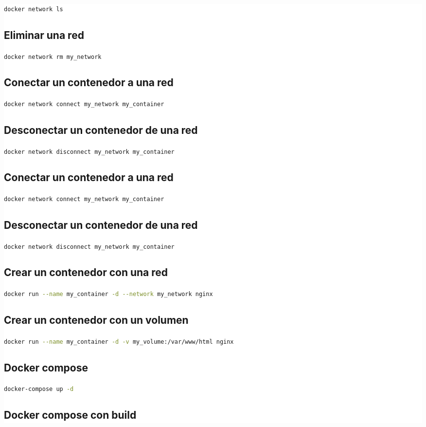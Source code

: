 ```bash
docker network ls
```

## Eliminar una red

```bash
docker network rm my_network
```

## Conectar un contenedor a una red

```bash
docker network connect my_network my_container
```

## Desconectar un contenedor de una red

```bash
docker network disconnect my_network my_container
```

## Conectar un contenedor a una red

```bash
docker network connect my_network my_container
```

## Desconectar un contenedor de una red

```bash
docker network disconnect my_network my_container
```

## Crear un contenedor con una red

```bash
docker run --name my_container -d --network my_network nginx
```

## Crear un contenedor con un volumen

```bash
docker run --name my_container -d -v my_volume:/var/www/html nginx
```

## Docker compose

```bash
docker-compose up -d
```

## Docker compose con build
